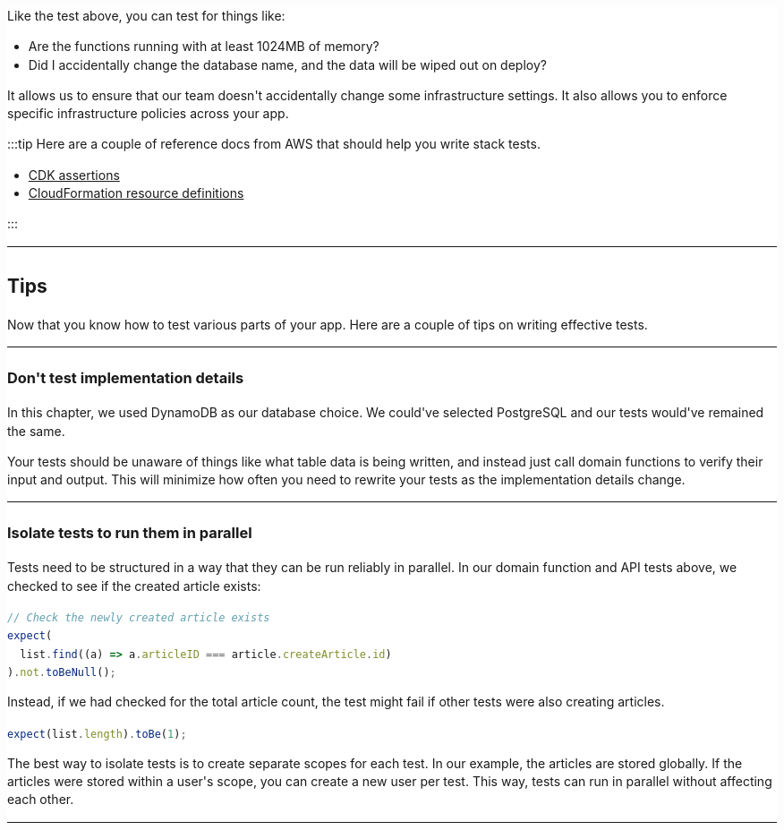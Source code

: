 Like the test above, you can test for things like:

- Are the functions running with at least 1024MB of memory?
- Did I accidentally change the database name, and the data will be wiped out on deploy?

It allows us to ensure that our team doesn't accidentally change some infrastructure settings. It also allows you to enforce specific infrastructure policies across your app.

:::tip
Here are a couple of reference docs from AWS that should help you write stack tests.

- [CDK assertions](https://docs.aws.amazon.com/cdk/api/v2/docs/aws-cdk-lib.assertions-readme.html)
- [CloudFormation resource definitions](https://docs.aws.amazon.com/AWSCloudFormation/latest/UserGuide/aws-template-resource-type-ref.html)

:::

---

## Tips

Now that you know how to test various parts of your app. Here are a couple of tips on writing effective tests.

---

### Don't test implementation details

In this chapter, we used DynamoDB as our database choice. We could've selected PostgreSQL and our tests would've remained the same.

Your tests should be unaware of things like what table data is being written, and instead just call domain functions to verify their input and output. This will minimize how often you need to rewrite your tests as the implementation details change.

---

### Isolate tests to run them in parallel

Tests need to be structured in a way that they can be run reliably in parallel. In our domain function and API tests above, we checked to see if the created article exists:

```ts
// Check the newly created article exists
expect(
  list.find((a) => a.articleID === article.createArticle.id)
).not.toBeNull();
```

Instead, if we had checked for the total article count, the test might fail if other tests were also creating articles.

```ts
expect(list.length).toBe(1);
```

The best way to isolate tests is to create separate scopes for each test. In our example, the articles are stored globally. If the articles were stored within a user's scope, you can create a new user per test. This way, tests can run in parallel without affecting each other.

---